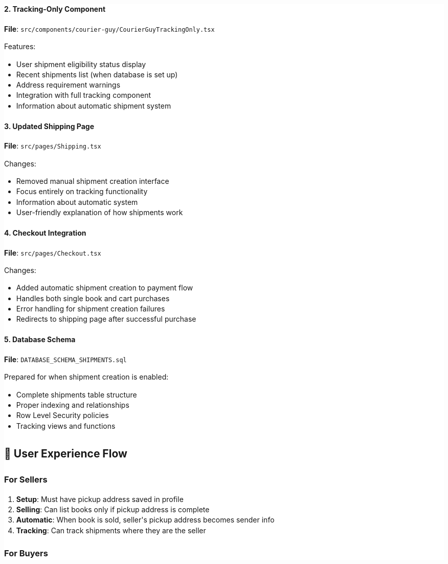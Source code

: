 #### 2. **Tracking-Only Component**

**File**: `src/components/courier-guy/CourierGuyTrackingOnly.tsx`

Features:

- User shipment eligibility status display
- Recent shipments list (when database is set up)
- Address requirement warnings
- Integration with full tracking component
- Information about automatic shipment system

#### 3. **Updated Shipping Page**

**File**: `src/pages/Shipping.tsx`

Changes:

- Removed manual shipment creation interface
- Focus entirely on tracking functionality
- Information about automatic system
- User-friendly explanation of how shipments work

#### 4. **Checkout Integration**

**File**: `src/pages/Checkout.tsx`

Changes:

- Added automatic shipment creation to payment flow
- Handles both single book and cart purchases
- Error handling for shipment creation failures
- Redirects to shipping page after successful purchase

#### 5. **Database Schema**

**File**: `DATABASE_SCHEMA_SHIPMENTS.sql`

Prepared for when shipment creation is enabled:

- Complete shipments table structure
- Proper indexing and relationships
- Row Level Security policies
- Tracking views and functions

## 🎯 User Experience Flow

### **For Sellers**

1. **Setup**: Must have pickup address saved in profile
2. **Selling**: Can list books only if pickup address is complete
3. **Automatic**: When book is sold, seller's pickup address becomes sender info
4. **Tracking**: Can track shipments where they are the seller

### **For Buyers**
